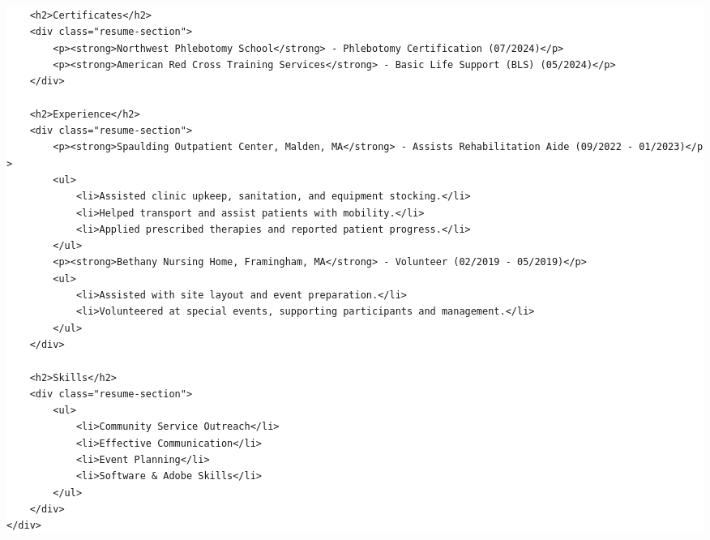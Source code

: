         <h2>Certificates</h2>
        <div class="resume-section">
            <p><strong>Northwest Phlebotomy School</strong> - Phlebotomy Certification (07/2024)</p>
            <p><strong>American Red Cross Training Services</strong> - Basic Life Support (BLS) (05/2024)</p>
        </div>

        <h2>Experience</h2>
        <div class="resume-section">
            <p><strong>Spaulding Outpatient Center, Malden, MA</strong> - Assists Rehabilitation Aide (09/2022 - 01/2023)</p>
            <ul>
                <li>Assisted clinic upkeep, sanitation, and equipment stocking.</li>
                <li>Helped transport and assist patients with mobility.</li>
                <li>Applied prescribed therapies and reported patient progress.</li>
            </ul>
            <p><strong>Bethany Nursing Home, Framingham, MA</strong> - Volunteer (02/2019 - 05/2019)</p>
            <ul>
                <li>Assisted with site layout and event preparation.</li>
                <li>Volunteered at special events, supporting participants and management.</li>
            </ul>
        </div>

        <h2>Skills</h2>
        <div class="resume-section">
            <ul>
                <li>Community Service Outreach</li>
                <li>Effective Communication</li>
                <li>Event Planning</li>
                <li>Software & Adobe Skills</li>
            </ul>
        </div>
    </div>
    
</body>
</html>

